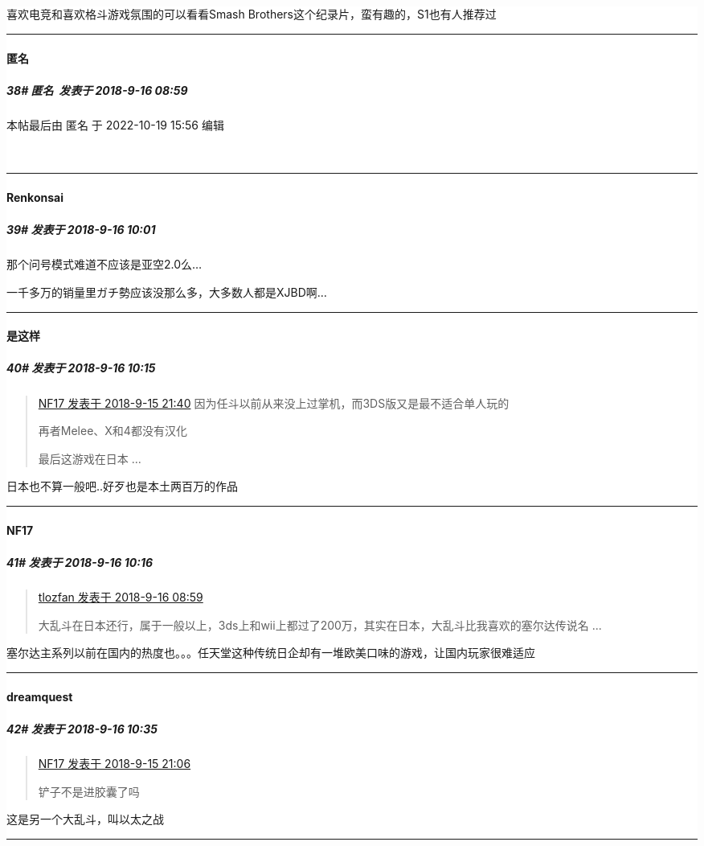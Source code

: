 喜欢电竞和喜欢格斗游戏氛围的可以看看Smash Brothers这个纪录片，蛮有趣的，S1也有人推荐过

*****

####   匿名
##### 38#        匿名   发表于 2018-9-16 08:59

 本帖最后由 匿名 于 2022-10-19 15:56 编辑 

　　　　　　　　

*****

####  Renkonsai  
##### 39#       发表于 2018-9-16 10:01

那个问号模式难道不应该是亚空2.0么…

一千多万的销量里ガチ勢应该没那么多，大多数人都是XJBD啊…

*****

####  是这样  
##### 40#       发表于 2018-9-16 10:15

<blockquote><a href="httphttps://bbs.saraba1st.com/2b/forum.php?mod=redirect&amp;goto=findpost&amp;pid=40970326&amp;ptid=1755649" target="_blank">NF17 发表于 2018-9-15 21:40</a>
因为任斗以前从来没上过掌机，而3DS版又是最不适合单人玩的

再者Melee、X和4都没有汉化

最后这游戏在日本 ...</blockquote>
日本也不算一般吧..好歹也是本土两百万的作品

*****

####  NF17  
##### 41#       发表于 2018-9-16 10:16

<blockquote><a href="httphttps://bbs.saraba1st.com/2b/forum.php?mod=redirect&amp;goto=findpost&amp;pid=40973765&amp;ptid=1755649" target="_blank">tlozfan 发表于 2018-9-16 08:59</a>

大乱斗在日本还行，属于一般以上，3ds上和wii上都过了200万，其实在日本，大乱斗比我喜欢的塞尔达传说名 ...</blockquote>
塞尔达主系列以前在国内的热度也。。。任天堂这种传统日企却有一堆欧美口味的游戏，让国内玩家很难适应

*****

####  dreamquest  
##### 42#       发表于 2018-9-16 10:35

<blockquote><a href="httphttps://bbs.saraba1st.com/2b/forum.php?mod=redirect&amp;goto=findpost&amp;pid=40970006&amp;ptid=1755649" target="_blank">NF17 发表于 2018-9-15 21:06</a>

铲子不是进胶囊了吗</blockquote>
这是另一个大乱斗，叫以太之战

*****
